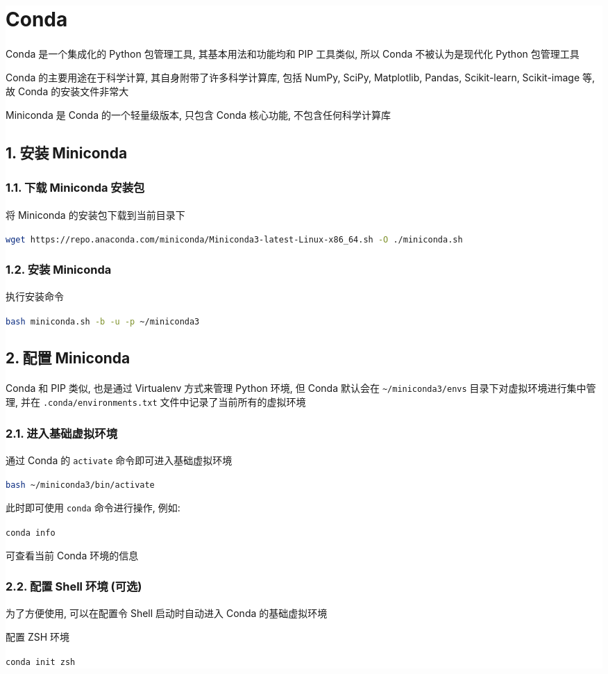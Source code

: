 # Conda

Conda 是一个集成化的 Python 包管理工具, 其基本用法和功能均和 PIP 工具类似, 所以 Conda 不被认为是现代化 Python 包管理工具

Conda 的主要用途在于科学计算, 其自身附带了许多科学计算库, 包括 NumPy, SciPy, Matplotlib, Pandas, Scikit-learn, Scikit-image 等, 故 Conda 的安装文件非常大

Miniconda 是 Conda 的一个轻量级版本, 只包含 Conda 核心功能, 不包含任何科学计算库

## 1. 安装 Miniconda

### 1.1. 下载 Miniconda 安装包

将 Miniconda 的安装包下载到当前目录下

```bash
wget https://repo.anaconda.com/miniconda/Miniconda3-latest-Linux-x86_64.sh -O ./miniconda.sh
```

### 1.2. 安装 Miniconda

执行安装命令

```bash
bash miniconda.sh -b -u -p ~/miniconda3
```

## 2. 配置 Miniconda

Conda 和 PIP 类似, 也是通过 Virtualenv 方式来管理 Python 环境, 但 Conda 默认会在 `~/miniconda3/envs` 目录下对虚拟环境进行集中管理, 并在 `.conda/environments.txt` 文件中记录了当前所有的虚拟环境

### 2.1. 进入基础虚拟环境

通过 Conda 的 `activate` 命令即可进入基础虚拟环境

```bash
bash ~/miniconda3/bin/activate
```

此时即可使用 `conda` 命令进行操作, 例如:

```bash
conda info
```

可查看当前 Conda 环境的信息

### 2.2. 配置 Shell 环境 (可选)

为了方便使用, 可以在配置令 Shell 启动时自动进入 Conda 的基础虚拟环境

配置 ZSH 环境

```bash
conda init zsh
```
